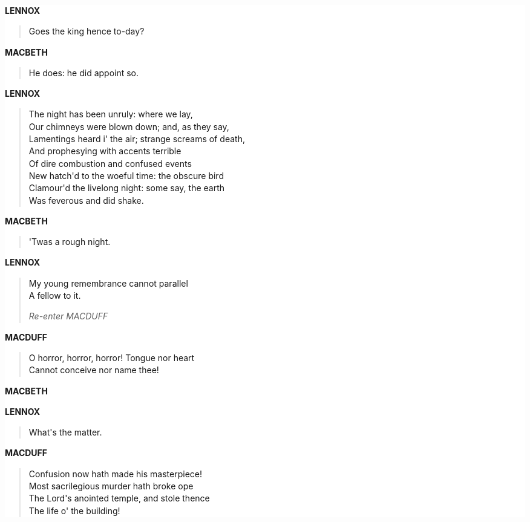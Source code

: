 <A NAME=speech18><b>LENNOX</b></a>
<blockquote>
<A NAME=2.3.66>Goes the king hence to-day?</A><br>
</blockquote>

<A NAME=speech19><b>MACBETH</b></a>
<blockquote>
<A NAME=2.3.67>He does: he did appoint so.</A><br>
</blockquote>

<A NAME=speech20><b>LENNOX</b></a>
<blockquote>
<A NAME=2.3.68>The night has been unruly: where we lay,</A><br>
<A NAME=2.3.69>Our chimneys were blown down; and, as they say,</A><br>
<A NAME=2.3.70>Lamentings heard i' the air; strange screams of death,</A><br>
<A NAME=2.3.71>And prophesying with accents terrible</A><br>
<A NAME=2.3.72>Of dire combustion and confused events</A><br>
<A NAME=2.3.73>New hatch'd to the woeful time: the obscure bird</A><br>
<A NAME=2.3.74>Clamour'd the livelong night: some say, the earth</A><br>
<A NAME=2.3.75>Was feverous and did shake.</A><br>
</blockquote>

<A NAME=speech21><b>MACBETH</b></a>
<blockquote>
<A NAME=2.3.76>'Twas a rough night.</A><br>
</blockquote>

<A NAME=speech22><b>LENNOX</b></a>
<blockquote>
<A NAME=2.3.77>My young remembrance cannot parallel</A><br>
<A NAME=2.3.78>A fellow to it.</A><br>
<p><i>Re-enter MACDUFF</i></p>
</blockquote>

<A NAME=speech23><b>MACDUFF</b></a>
<blockquote>
<A NAME=2.3.79>O horror, horror, horror! Tongue nor heart</A><br>
<A NAME=2.3.80>Cannot conceive nor name thee!</A><br>
</blockquote>

<A NAME=speech24><b>MACBETH</b></a>

<A NAME=speech25><b>LENNOX</b></a>
<blockquote>
<A NAME=2.3.81>What's the matter.</A><br>
</blockquote>

<A NAME=speech26><b>MACDUFF</b></a>
<blockquote>
<A NAME=2.3.82>Confusion now hath made his masterpiece!</A><br>
<A NAME=2.3.83>Most sacrilegious murder hath broke ope</A><br>
<A NAME=2.3.84>The Lord's anointed temple, and stole thence</A><br>
<A NAME=2.3.85>The life o' the building!</A><br>
</blockquote>
